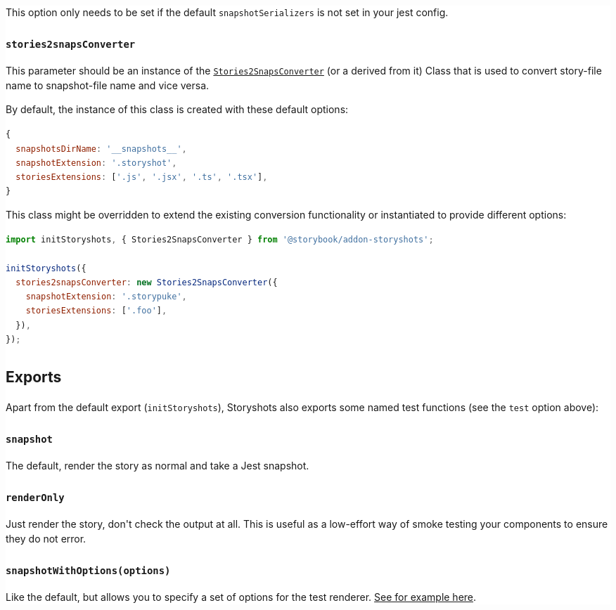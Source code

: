 This option only needs to be set if the default `snapshotSerializers` is not set in your jest config.

### `stories2snapsConverter`
This parameter should be an instance of the [`Stories2SnapsConverter`](src/Stories2SnapsConverter.js) (or a derived from it) Class that is used to convert story-file name to snapshot-file name and vice versa.

By default, the instance of this class is created with these default options:

```js
{
  snapshotsDirName: '__snapshots__',
  snapshotExtension: '.storyshot',
  storiesExtensions: ['.js', '.jsx', '.ts', '.tsx'],
}
```

This class might be overridden to extend the existing conversion functionality or instantiated to provide different options:

```js
import initStoryshots, { Stories2SnapsConverter } from '@storybook/addon-storyshots';

initStoryshots({
  stories2snapsConverter: new Stories2SnapsConverter({
    snapshotExtension: '.storypuke',
    storiesExtensions: ['.foo'],
  }),
});

```

## Exports

Apart from the default export (`initStoryshots`), Storyshots also exports some named test functions (see the `test` option above):

### `snapshot`

The default, render the story as normal and take a Jest snapshot.

### `renderOnly`

Just render the story, don't check the output at all. This is useful as a low-effort way of smoke testing your
components to ensure they do not error.

### `snapshotWithOptions(options)`

Like the default, but allows you to specify a set of options for the test renderer. [See for example here](https://github.com/storybooks/storybook/blob/b915b5439786e0edb17d7f5ab404bba9f7919381/examples/test-cra/src/storyshots.test.js#L14-L16).
